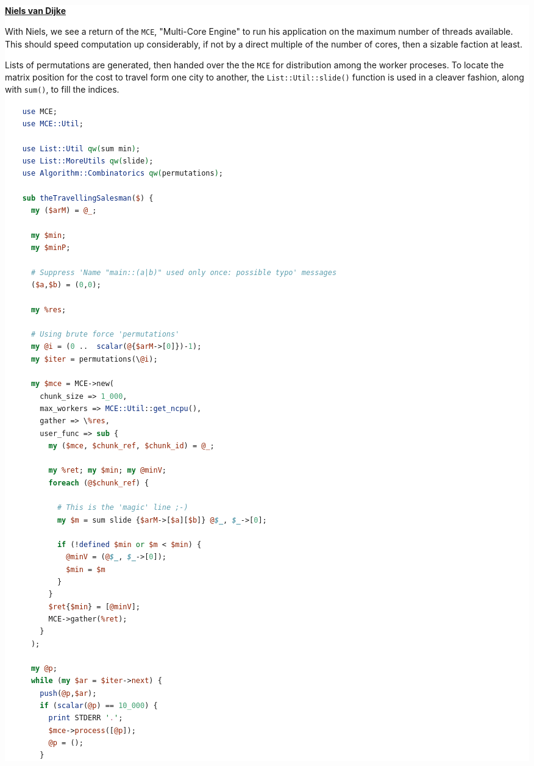 [**Niels van Dijke**](https://github.com/manwar/perlweeklychallenge-club/blob/master/challenge-121/perlboy1967/perl/ch-2.pl)

With Niels, we see a return of the `MCE`, "Multi-Core Engine" to run his application on the maximum number of threads available. This should speed computation up considerably, if not by a direct multiple of the number of cores, then a sizable faction at least.

Lists of permutations are generated, then handed over the the `MCE` for distribution among the worker proceses. To locate the matrix position for the cost to travel form one city to another, the `List::Util::slide()` function is used in a cleaver fashion, along with `sum()`, to fill the indices.

```perl
    use MCE;
    use MCE::Util;

    use List::Util qw(sum min);
    use List::MoreUtils qw(slide);
    use Algorithm::Combinatorics qw(permutations);

    sub theTravellingSalesman($) {
      my ($arM) = @_;

      my $min;
      my $minP;

      # Suppress 'Name "main::(a|b)" used only once: possible typo' messages
      ($a,$b) = (0,0);

      my %res;

      # Using brute force 'permutations'
      my @i = (0 ..  scalar(@{$arM->[0]})-1);
      my $iter = permutations(\@i);

      my $mce = MCE->new(
        chunk_size => 1_000,
        max_workers => MCE::Util::get_ncpu(),
        gather => \%res,
        user_func => sub {
          my ($mce, $chunk_ref, $chunk_id) = @_;

          my %ret; my $min; my @minV;
          foreach (@$chunk_ref) {

            # This is the 'magic' line ;-)
            my $m = sum slide {$arM->[$a][$b]} @$_, $_->[0];

            if (!defined $min or $m < $min) {
              @minV = (@$_, $_->[0]);
              $min = $m
            }
          }
          $ret{$min} = [@minV];
          MCE->gather(%ret);
        }
      );

      my @p;
      while (my $ar = $iter->next) {
        push(@p,$ar);
        if (scalar(@p) == 10_000) {
          print STDERR '.';
          $mce->process([@p]);
          @p = ();
        }
```